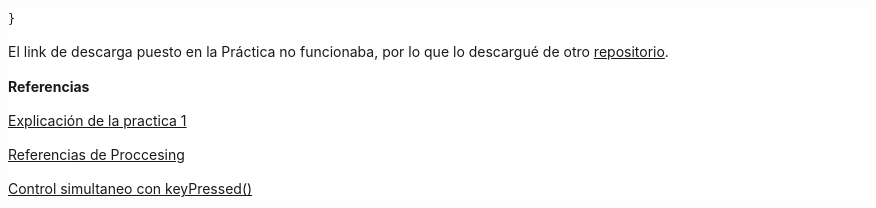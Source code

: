 ```
}
```
El link de descarga puesto en la Práctica no funcionaba, por lo que lo descargué de otro [repositorio](https://github.com/extrapixel/gif-animation/tree/3.0).

**Referencias**

 [Explicación de la practica 1](https://github.com/otsedom/otsedom.github.io/blob/main/CIU/P1/README.md#Introducci%C3%B3n)
 
 [Referencias de Proccesing](https://processing.org/reference/)
 
 [Control simultaneo con keyPressed()](https://discourse.processing.org/t/keypressed-for-multiple-keys-pressed-at-the-same-time/18892)
 
